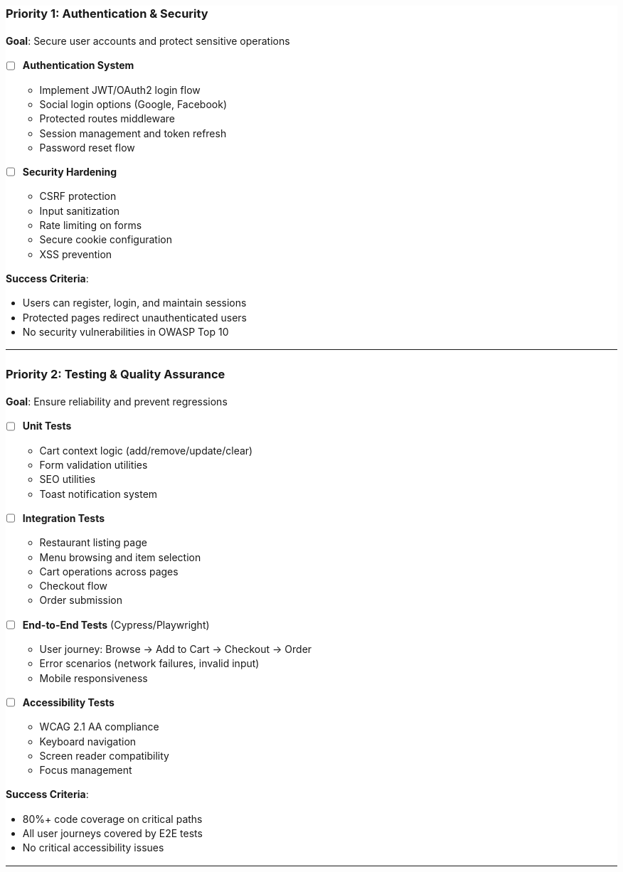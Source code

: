 ### Priority 1: Authentication & Security
**Goal**: Secure user accounts and protect sensitive operations

- [ ] **Authentication System**
  - Implement JWT/OAuth2 login flow
  - Social login options (Google, Facebook)
  - Protected routes middleware
  - Session management and token refresh
  - Password reset flow

- [ ] **Security Hardening**
  - CSRF protection
  - Input sanitization
  - Rate limiting on forms
  - Secure cookie configuration
  - XSS prevention

**Success Criteria**:
- Users can register, login, and maintain sessions
- Protected pages redirect unauthenticated users
- No security vulnerabilities in OWASP Top 10

---

### Priority 2: Testing & Quality Assurance
**Goal**: Ensure reliability and prevent regressions

- [ ] **Unit Tests**
  - Cart context logic (add/remove/update/clear)
  - Form validation utilities
  - SEO utilities
  - Toast notification system

- [ ] **Integration Tests**
  - Restaurant listing page
  - Menu browsing and item selection
  - Cart operations across pages
  - Checkout flow
  - Order submission

- [ ] **End-to-End Tests** (Cypress/Playwright)
  - User journey: Browse → Add to Cart → Checkout → Order
  - Error scenarios (network failures, invalid input)
  - Mobile responsiveness

- [ ] **Accessibility Tests**
  - WCAG 2.1 AA compliance
  - Keyboard navigation
  - Screen reader compatibility
  - Focus management

**Success Criteria**:
- 80%+ code coverage on critical paths
- All user journeys covered by E2E tests
- No critical accessibility issues

---
